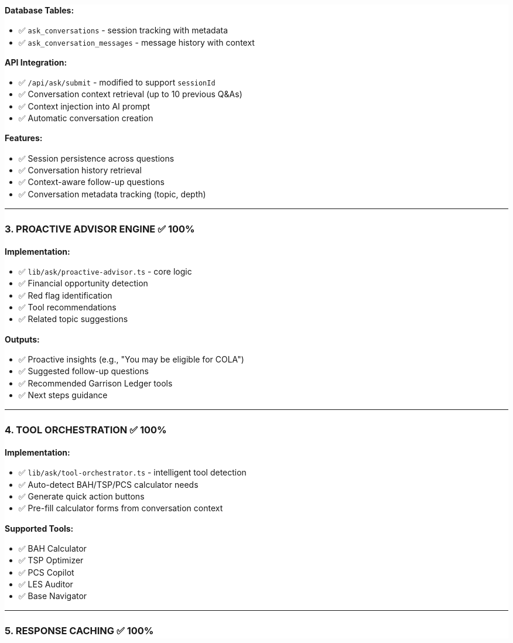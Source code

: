 **Database Tables:**
- ✅ `ask_conversations` - session tracking with metadata
- ✅ `ask_conversation_messages` - message history with context

**API Integration:**
- ✅ `/api/ask/submit` - modified to support `sessionId`
- ✅ Conversation context retrieval (up to 10 previous Q&As)
- ✅ Context injection into AI prompt
- ✅ Automatic conversation creation

**Features:**
- ✅ Session persistence across questions
- ✅ Conversation history retrieval
- ✅ Context-aware follow-up questions
- ✅ Conversation metadata tracking (topic, depth)

---

### 3. **PROACTIVE ADVISOR ENGINE** ✅ 100%

**Implementation:**
- ✅ `lib/ask/proactive-advisor.ts` - core logic
- ✅ Financial opportunity detection
- ✅ Red flag identification
- ✅ Tool recommendations
- ✅ Related topic suggestions

**Outputs:**
- ✅ Proactive insights (e.g., "You may be eligible for COLA")
- ✅ Suggested follow-up questions
- ✅ Recommended Garrison Ledger tools
- ✅ Next steps guidance

---

### 4. **TOOL ORCHESTRATION** ✅ 100%

**Implementation:**
- ✅ `lib/ask/tool-orchestrator.ts` - intelligent tool detection
- ✅ Auto-detect BAH/TSP/PCS calculator needs
- ✅ Generate quick action buttons
- ✅ Pre-fill calculator forms from conversation context

**Supported Tools:**
- ✅ BAH Calculator
- ✅ TSP Optimizer
- ✅ PCS Copilot
- ✅ LES Auditor
- ✅ Base Navigator

---

### 5. **RESPONSE CACHING** ✅ 100%
